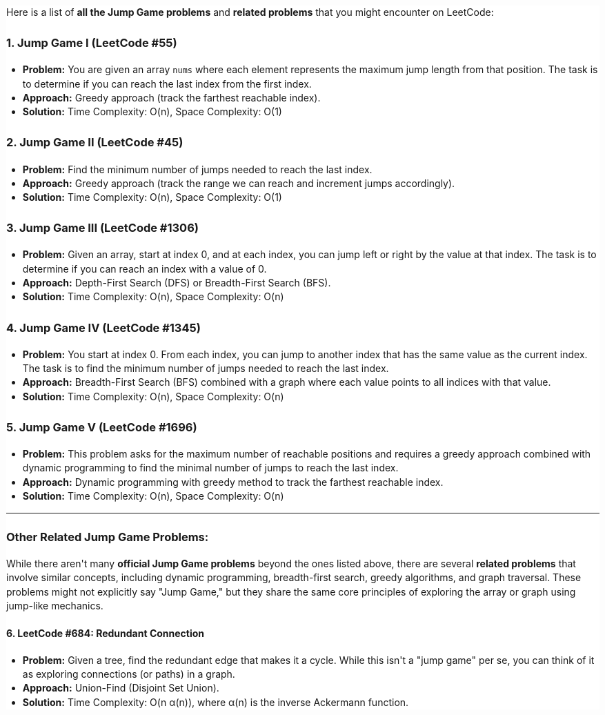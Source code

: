 Here is a list of **all the Jump Game problems** and **related problems** that you might encounter on LeetCode:

### 1. **Jump Game I (LeetCode #55)**
   - **Problem:** You are given an array `nums` where each element represents the maximum jump length from that position. The task is to determine if you can reach the last index from the first index.
   - **Approach:** Greedy approach (track the farthest reachable index).
   - **Solution:** Time Complexity: O(n), Space Complexity: O(1)

### 2. **Jump Game II (LeetCode #45)**
   - **Problem:** Find the minimum number of jumps needed to reach the last index.
   - **Approach:** Greedy approach (track the range we can reach and increment jumps accordingly).
   - **Solution:** Time Complexity: O(n), Space Complexity: O(1)

### 3. **Jump Game III (LeetCode #1306)**
   - **Problem:** Given an array, start at index 0, and at each index, you can jump left or right by the value at that index. The task is to determine if you can reach an index with a value of 0.
   - **Approach:** Depth-First Search (DFS) or Breadth-First Search (BFS).
   - **Solution:** Time Complexity: O(n), Space Complexity: O(n)

### 4. **Jump Game IV (LeetCode #1345)**
   - **Problem:** You start at index 0. From each index, you can jump to another index that has the same value as the current index. The task is to find the minimum number of jumps needed to reach the last index.
   - **Approach:** Breadth-First Search (BFS) combined with a graph where each value points to all indices with that value.
   - **Solution:** Time Complexity: O(n), Space Complexity: O(n)

### 5. **Jump Game V (LeetCode #1696)**
   - **Problem:** This problem asks for the maximum number of reachable positions and requires a greedy approach combined with dynamic programming to find the minimal number of jumps to reach the last index.
   - **Approach:** Dynamic programming with greedy method to track the farthest reachable index.
   - **Solution:** Time Complexity: O(n), Space Complexity: O(n)

---

### **Other Related Jump Game Problems:**

While there aren't many **official Jump Game problems** beyond the ones listed above, there are several **related problems** that involve similar concepts, including dynamic programming, breadth-first search, greedy algorithms, and graph traversal. These problems might not explicitly say "Jump Game," but they share the same core principles of exploring the array or graph using jump-like mechanics.

#### 6. **LeetCode #684: Redundant Connection**
   - **Problem:** Given a tree, find the redundant edge that makes it a cycle. While this isn't a "jump game" per se, you can think of it as exploring connections (or paths) in a graph.
   - **Approach:** Union-Find (Disjoint Set Union).
   - **Solution:** Time Complexity: O(n α(n)), where α(n) is the inverse Ackermann function.
